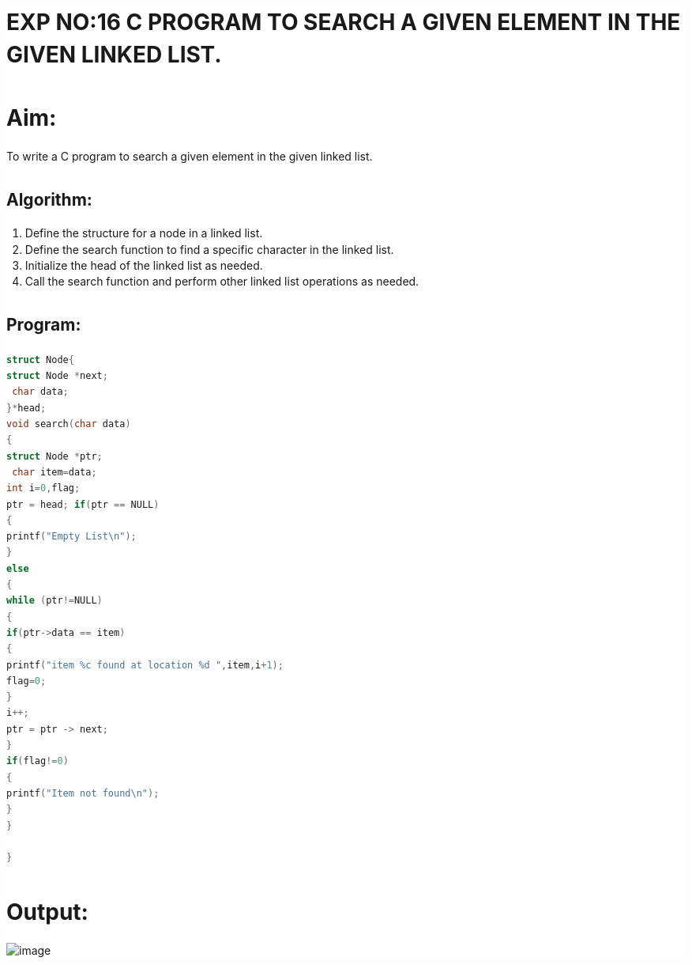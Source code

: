 # EXP NO:16 C PROGRAM TO SEARCH A GIVEN ELEMENT IN THE GIVEN LINKED LIST.
# Aim:
To write a C program to search a given element in the given linked list.

## Algorithm:
1.	Define the structure for a node in a linked list.
2.	Define the search function to find a specific character in the linked list.
3.	Initialize the head of the linked list as needed.
4.	Call the search function and perform other linked list operations as needed.
 
## Program:
```c
struct Node{
struct Node *next;
 char data;
}*head;
void search(char data)
{
struct Node *ptr;
 char item=data;
int i=0,flag;
ptr = head; if(ptr == NULL)
{
printf("Empty List\n");
}
else
{
while (ptr!=NULL)
{
if(ptr->data == item)
{
printf("item %c found at location %d ",item,i+1);
flag=0;
}
i++;
ptr = ptr -> next;
}
if(flag!=0)
{
printf("Item not found\n");
}
}

}
```
# Output:
![image](https://github.com/user-attachments/assets/ecd120ab-b1e8-4e98-b632-36fb8877e15c)
